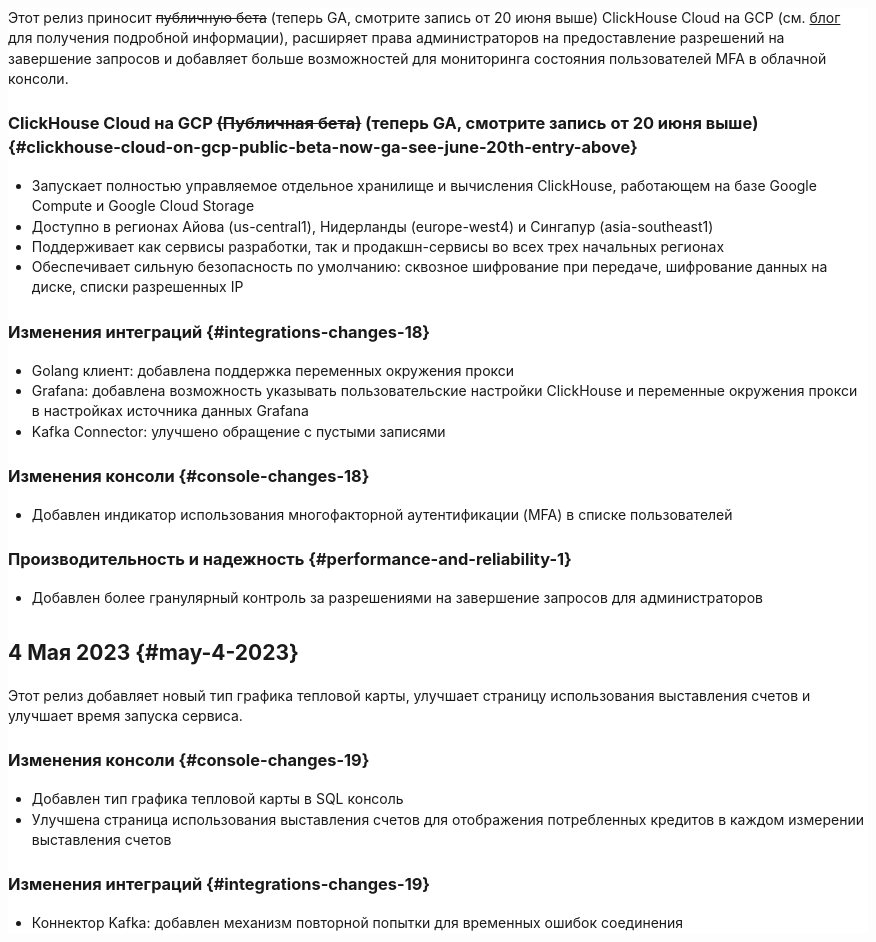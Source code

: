 Этот релиз приносит ~~публичную бета~~ (теперь GA, смотрите запись от 20 июня выше) ClickHouse Cloud на GCP (см. [блог](https://clickhouse.com/blog/clickhouse-cloud-on-gcp-available-in-public-beta) для получения подробной информации), расширяет права администраторов на предоставление разрешений на завершение запросов и добавляет больше возможностей для мониторинга состояния пользователей MFA в облачной консоли.
### ClickHouse Cloud на GCP ~~(Публичная бета)~~ (теперь GA, смотрите запись от 20 июня выше) {#clickhouse-cloud-on-gcp-public-beta-now-ga-see-june-20th-entry-above}
- Запускает полностью управляемое отдельное хранилище и вычисления ClickHouse, работающем на базе Google Compute и Google Cloud Storage
- Доступно в регионах Айова (us-central1), Нидерланды (europe-west4) и Сингапур (asia-southeast1)
- Поддерживает как сервисы разработки, так и продакшн-сервисы во всех трех начальных регионах
- Обеспечивает сильную безопасность по умолчанию: сквозное шифрование при передаче, шифрование данных на диске, списки разрешенных IP
### Изменения интеграций {#integrations-changes-18}
- Golang клиент: добавлена поддержка переменных окружения прокси
- Grafana: добавлена возможность указывать пользовательские настройки ClickHouse и переменные окружения прокси в настройках источника данных Grafana
- Kafka Connector: улучшено обращение с пустыми записями
### Изменения консоли {#console-changes-18}
- Добавлен индикатор использования многофакторной аутентификации (MFA) в списке пользователей
### Производительность и надежность {#performance-and-reliability-1}
- Добавлен более гранулярный контроль за разрешениями на завершение запросов для администраторов
## 4 Мая 2023 {#may-4-2023}

Этот релиз добавляет новый тип графика тепловой карты, улучшает страницу использования выставления счетов и улучшает время запуска сервиса.
### Изменения консоли {#console-changes-19}
- Добавлен тип графика тепловой карты в SQL консоль
- Улучшена страница использования выставления счетов для отображения потребленных кредитов в каждом измерении выставления счетов
### Изменения интеграций {#integrations-changes-19}
- Коннектор Kafka: добавлен механизм повторной попытки для временных ошибок соединения
